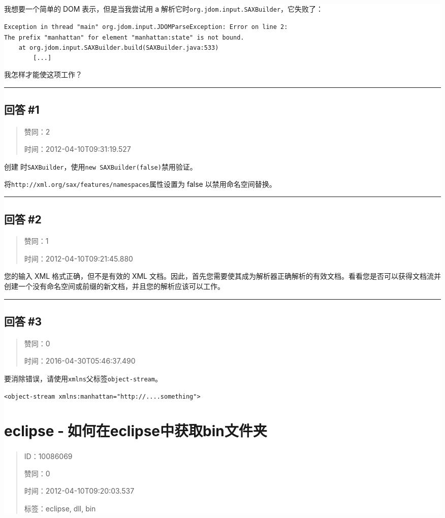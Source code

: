 我想要一个简单的 DOM 表示，但是当我尝试用 a 解析它时`org.jdom.input.SAXBuilder`，它失败了：

```
Exception in thread "main" org.jdom.input.JDOMParseException: Error on line 2:
The prefix "manhattan" for element "manhattan:state" is not bound.
    at org.jdom.input.SAXBuilder.build(SAXBuilder.java:533)
        [...] 
```

我怎样才能使这项工作？

* * *

## 回答 #1

> 赞同：2
> 
> 时间：2012-04-10T09:31:19.527

创建 时`SAXBuilder`，使用`new SAXBuilder(false)`禁用验证。

将`http://xml.org/sax/features/namespaces`属性设置为 false 以禁用命名空间替换。

* * *

## 回答 #2

> 赞同：1
> 
> 时间：2012-04-10T09:21:45.880

您的输入 XML 格式正确，但不是有效的 XML 文档。因此，首先您需要使其成为解析器正确解析的有效文档。看看您是否可以获得文档流并创建一个没有命名空间或前缀的新文档，并且您的解析应该可以工作。

* * *

## 回答 #3

> 赞同：0
> 
> 时间：2016-04-30T05:46:37.490

要消除错误，请使用`xmlns`父标签`object-stream`。

```
<object-stream xmlns:manhattan="http://....something"> 
```

# eclipse - 如何在eclipse中获取bin文件夹

> ID：10086069
> 
> 赞同：0
> 
> 时间：2012-04-10T09:20:03.537
> 
> 标签：eclipse, dll, bin
